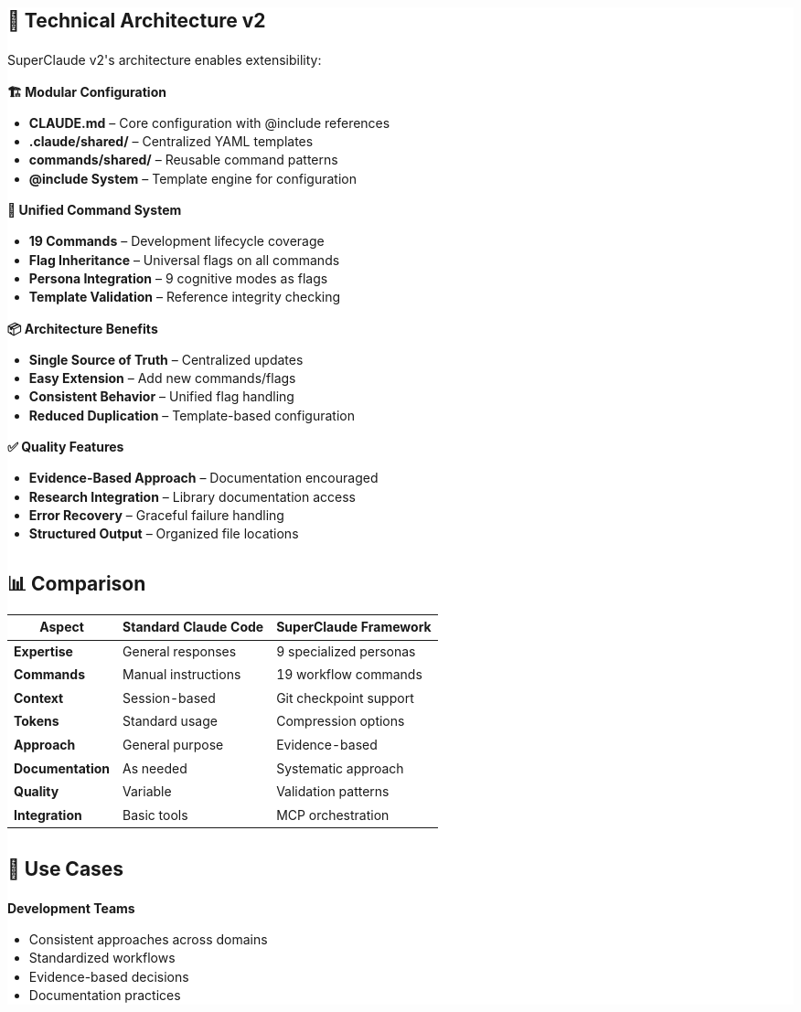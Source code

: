 ## 🔧 Technical Architecture v2

SuperClaude v2's architecture enables extensibility:

**🏗️ Modular Configuration**
- **CLAUDE.md** – Core configuration with @include references
- **.claude/shared/** – Centralized YAML templates
- **commands/shared/** – Reusable command patterns
- **@include System** – Template engine for configuration

**🎯 Unified Command System**
- **19 Commands** – Development lifecycle coverage
- **Flag Inheritance** – Universal flags on all commands
- **Persona Integration** – 9 cognitive modes as flags
- **Template Validation** – Reference integrity checking

**📦 Architecture Benefits**
- **Single Source of Truth** – Centralized updates
- **Easy Extension** – Add new commands/flags
- **Consistent Behavior** – Unified flag handling
- **Reduced Duplication** – Template-based configuration

**✅ Quality Features**
- **Evidence-Based Approach** – Documentation encouraged
- **Research Integration** – Library documentation access
- **Error Recovery** – Graceful failure handling
- **Structured Output** – Organized file locations

## 📊 Comparison

| Aspect | Standard Claude Code | SuperClaude Framework |
|--------|---------------------|----------------------|
| **Expertise** | General responses | 9 specialized personas |
| **Commands** | Manual instructions | 19 workflow commands |
| **Context** | Session-based | Git checkpoint support |
| **Tokens** | Standard usage | Compression options |
| **Approach** | General purpose | Evidence-based |
| **Documentation** | As needed | Systematic approach |
| **Quality** | Variable | Validation patterns |
| **Integration** | Basic tools | MCP orchestration |

## 🔮 Use Cases

**Development Teams**
- Consistent approaches across domains
- Standardized workflows
- Evidence-based decisions
- Documentation practices
